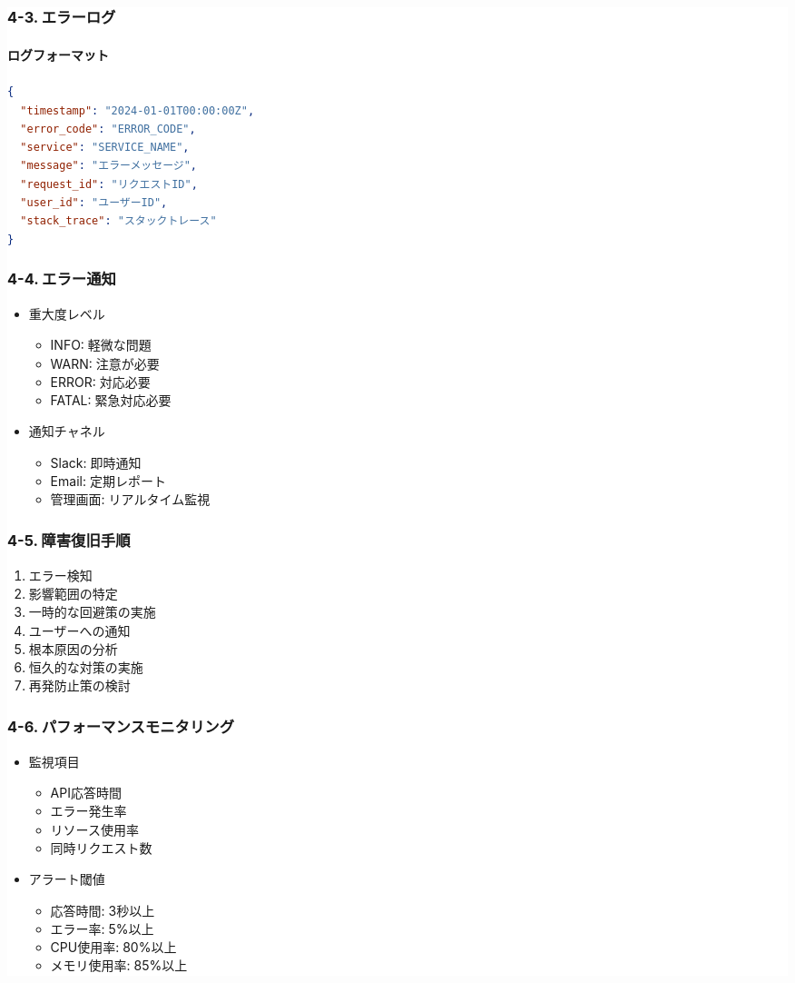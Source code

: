 ### 4-3. エラーログ

#### ログフォーマット

```json
{
  "timestamp": "2024-01-01T00:00:00Z",
  "error_code": "ERROR_CODE",
  "service": "SERVICE_NAME",
  "message": "エラーメッセージ",
  "request_id": "リクエストID",
  "user_id": "ユーザーID",
  "stack_trace": "スタックトレース"
}
```

### 4-4. エラー通知

- 重大度レベル

  - INFO: 軽微な問題
  - WARN: 注意が必要
  - ERROR: 対応必要
  - FATAL: 緊急対応必要

- 通知チャネル
  - Slack: 即時通知
  - Email: 定期レポート
  - 管理画面: リアルタイム監視

### 4-5. 障害復旧手順

1. エラー検知
2. 影響範囲の特定
3. 一時的な回避策の実施
4. ユーザーへの通知
5. 根本原因の分析
6. 恒久的な対策の実施
7. 再発防止策の検討

### 4-6. パフォーマンスモニタリング

- 監視項目

  - API応答時間
  - エラー発生率
  - リソース使用率
  - 同時リクエスト数

- アラート閾値
  - 応答時間: 3秒以上
  - エラー率: 5%以上
  - CPU使用率: 80%以上
  - メモリ使用率: 85%以上
